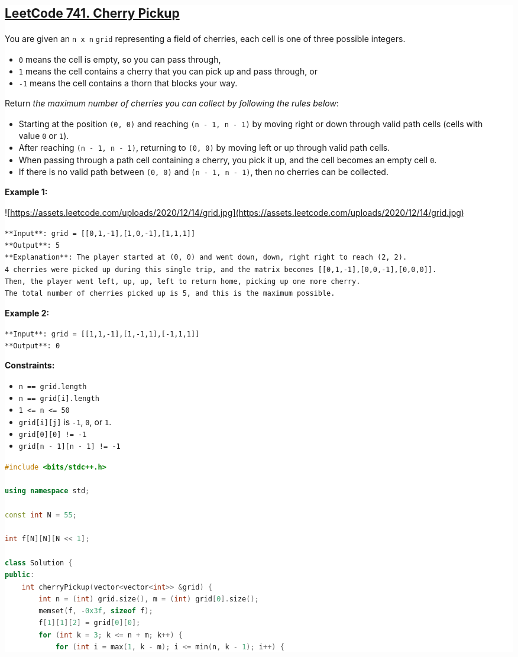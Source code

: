## [LeetCode **741. Cherry Pickup**](https://leetcode.cn/problems/cherry-pickup/description/)

You are given an `n x n` `grid` representing a field of cherries, each cell is one of three possible integers.

- `0` means the cell is empty, so you can pass through,
- `1` means the cell contains a cherry that you can pick up and pass through, or
- `-1` means the cell contains a thorn that blocks your way.

Return *the maximum number of cherries you can collect by following the rules below*:

- Starting at the position `(0, 0)` and reaching `(n - 1, n - 1)` by moving right or down through valid path cells (cells with value `0` or `1`).
- After reaching `(n - 1, n - 1)`, returning to `(0, 0)` by moving left or up through valid path cells.
- When passing through a path cell containing a cherry, you pick it up, and the cell becomes an empty cell `0`.
- If there is no valid path between `(0, 0)` and `(n - 1, n - 1)`, then no cherries can be collected.

**Example 1:**

![https://assets.leetcode.com/uploads/2020/12/14/grid.jpg](https://assets.leetcode.com/uploads/2020/12/14/grid.jpg)

```
**Input**: grid = [[0,1,-1],[1,0,-1],[1,1,1]]
**Output**: 5
**Explanation**: The player started at (0, 0) and went down, down, right right to reach (2, 2).
4 cherries were picked up during this single trip, and the matrix becomes [[0,1,-1],[0,0,-1],[0,0,0]].
Then, the player went left, up, up, left to return home, picking up one more cherry.
The total number of cherries picked up is 5, and this is the maximum possible.
```

**Example 2:**

```
**Input**: grid = [[1,1,-1],[1,-1,1],[-1,1,1]]
**Output**: 0
```

**Constraints:**

- `n == grid.length`
- `n == grid[i].length`
- `1 <= n <= 50`
- `grid[i][j]` is `-1`, `0`, or `1`.
- `grid[0][0] != -1`
- `grid[n - 1][n - 1] != -1`

```cpp
#include <bits/stdc++.h>

using namespace std;

const int N = 55;

int f[N][N][N << 1];

class Solution {
public:
    int cherryPickup(vector<vector<int>> &grid) {
        int n = (int) grid.size(), m = (int) grid[0].size();
        memset(f, -0x3f, sizeof f);
        f[1][1][2] = grid[0][0];
        for (int k = 3; k <= n + m; k++) {
            for (int i = max(1, k - m); i <= min(n, k - 1); i++) {
```